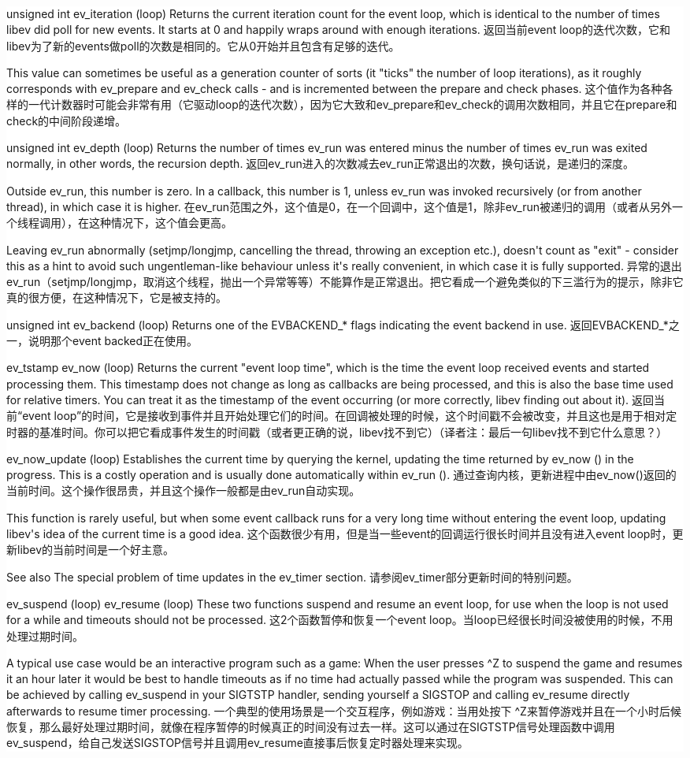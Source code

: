 unsigned int ev_iteration (loop)
Returns the current iteration count for the event loop, which is identical to the number of times libev did poll for new events. It starts at 0 and happily wraps around with enough iterations.
返回当前event loop的迭代次数，它和libev为了新的events做poll的次数是相同的。它从0开始并且包含有足够的迭代。

This value can sometimes be useful as a generation counter of sorts (it "ticks" the number of loop iterations), as it roughly corresponds with ev_prepare and ev_check calls - and is incremented between the prepare and check phases.
这个值作为各种各样的一代计数器时可能会非常有用（它驱动loop的迭代次数），因为它大致和ev_prepare和ev_check的调用次数相同，并且它在prepare和check的中间阶段递增。

unsigned int ev_depth (loop)
Returns the number of times ev_run was entered minus the number of times ev_run was exited normally, in other words, the recursion depth.
返回ev_run进入的次数减去ev_run正常退出的次数，换句话说，是递归的深度。

Outside ev_run, this number is zero. In a callback, this number is 1, unless ev_run was invoked recursively (or from another thread), in which case it is higher.
在ev_run范围之外，这个值是0，在一个回调中，这个值是1，除非ev_run被递归的调用（或者从另外一个线程调用），在这种情况下，这个值会更高。

Leaving ev_run abnormally (setjmp/longjmp, cancelling the thread, throwing an exception etc.), doesn't count as "exit" - consider this as a hint to avoid such ungentleman-like behaviour unless it's really convenient, in which case it is fully supported.
异常的退出ev_run（setjmp/longjmp，取消这个线程，抛出一个异常等等）不能算作是正常退出。把它看成一个避免类似的下三滥行为的提示，除非它真的很方便，在这种情况下，它是被支持的。

unsigned int ev_backend (loop)
Returns one of the EVBACKEND_* flags indicating the event backend in use.
返回EVBACKEND_*之一，说明那个event backed正在使用。

ev_tstamp ev_now (loop)
Returns the current "event loop time", which is the time the event loop received events and started processing them. This timestamp does not change as long as callbacks are being processed, and this is also the base time used for relative timers. You can treat it as the timestamp of the event occurring (or more correctly, libev finding out about it).
返回当前“event loop”的时间，它是接收到事件并且开始处理它们的时间。在回调被处理的时候，这个时间戳不会被改变，并且这也是用于相对定时器的基准时间。你可以把它看成事件发生的时间戳（或者更正确的说，libev找不到它）（译者注：最后一句libev找不到它什么意思？）

ev_now_update (loop)
Establishes the current time by querying the kernel, updating the time returned by ev_now () in the progress. This is a costly operation and is usually done automatically within ev_run ().
通过查询内核，更新进程中由ev_now()返回的当前时间。这个操作很昂贵，并且这个操作一般都是由ev_run自动实现。

This function is rarely useful, but when some event callback runs for a very long time without entering the event loop, updating libev's idea of the current time is a good idea.
这个函数很少有用，但是当一些event的回调运行很长时间并且没有进入event loop时，更新libev的当前时间是一个好主意。

See also The special problem of time updates in the ev_timer section.
请参阅ev_timer部分更新时间的特别问题。

ev_suspend (loop)
ev_resume (loop)
These two functions suspend and resume an event loop, for use when the loop is not used for a while and timeouts should not be processed.
这2个函数暂停和恢复一个event loop。当loop已经很长时间没被使用的时候，不用处理过期时间。

A typical use case would be an interactive program such as a game: When the user presses ^Z to suspend the game and resumes it an hour later it would be best to handle timeouts as if no time had actually passed while the program was suspended. This can be achieved by calling ev_suspend in your SIGTSTP handler, sending yourself a SIGSTOP and calling ev_resume directly afterwards to resume timer processing.
一个典型的使用场景是一个交互程序，例如游戏：当用处按下 ^Z来暂停游戏并且在一个小时后候恢复，那么最好处理过期时间，就像在程序暂停的时候真正的时间没有过去一样。这可以通过在SIGTSTP信号处理函数中调用ev_suspend，给自己发送SIGSTOP信号并且调用ev_resume直接事后恢复定时器处理来实现。 
